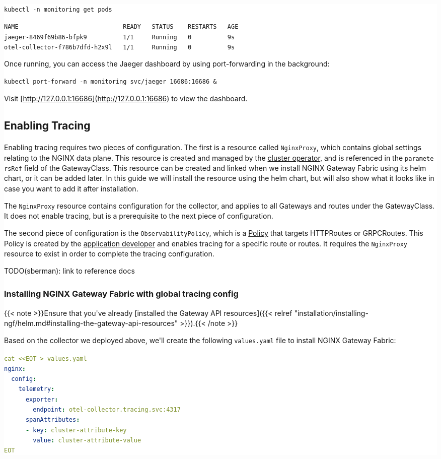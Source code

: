 ```shell
kubectl -n monitoring get pods
```

```text
NAME                             READY   STATUS    RESTARTS   AGE
jaeger-8469f69b86-bfpk9          1/1     Running   0          9s
otel-collector-f786b7dfd-h2x9l   1/1     Running   0          9s
```

Once running, you can access the Jaeger dashboard by using port-forwarding in the background:

```shell
kubectl port-forward -n monitoring svc/jaeger 16686:16686 &
```

Visit [http://127.0.0.1:16686](http://127.0.0.1:16686) to view the dashboard.

## Enabling Tracing

Enabling tracing requires two pieces of configuration. The first is a resource called `NginxProxy`, which contains global settings relating to the NGINX data plane. This resource is created and managed by the [cluster operator](https://gateway-api.sigs.k8s.io/concepts/roles-and-personas/), and is referenced in the `parametersRef` field of the GatewayClass. This resource can be created and linked when we install NGINX Gateway Fabric using its helm chart, or it can be added later. In this guide we will install the resource using the helm chart, but will also show what it looks like in case you want to add it after installation.

The `NginxProxy` resource contains configuration for the collector, and applies to all Gateways and routes under the GatewayClass. It does not enable tracing, but is a prerequisite to the next piece of configuration.

The second piece of configuration is the `ObservabilityPolicy`, which is a [Policy](https://gateway-api.sigs.k8s.io/reference/policy-attachment/) that targets HTTPRoutes or GRPCRoutes. This Policy is created by the [application developer](https://gateway-api.sigs.k8s.io/concepts/roles-and-personas/) and enables tracing for a specific route or routes. It requires the `NginxProxy` resource to exist in order to complete the tracing configuration.

TODO(sberman): link to reference docs

### Installing NGINX Gateway Fabric with global tracing config

{{< note >}}Ensure that you've already [installed the Gateway API resources]({{< relref "installation/installing-ngf/helm.md#installing-the-gateway-api-resources" >}}).{{< /note >}}

Based on the collector we deployed above, we'll create the following `values.yaml` file to install NGINX Gateway Fabric:

```yaml
cat <<EOT > values.yaml
nginx:
  config:
    telemetry:
      exporter:
        endpoint: otel-collector.tracing.svc:4317
      spanAttributes:
      - key: cluster-attribute-key
        value: cluster-attribute-value
EOT
```
